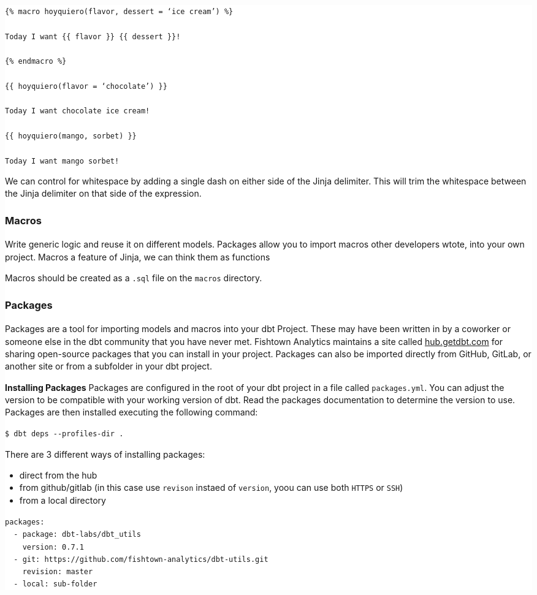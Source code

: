 ```
{% macro hoyquiero(flavor, dessert = ‘ice cream’) %}

Today I want {{ flavor }} {{ dessert }}!

{% endmacro %}

{{ hoyquiero(flavor = ‘chocolate’) }}

Today I want chocolate ice cream!

{{ hoyquiero(mango, sorbet) }}

Today I want mango sorbet!
```

We can control for whitespace by adding a single dash on either side of the Jinja delimiter. This will trim the whitespace between the Jinja delimiter on that side of the expression.

### Macros
Write generic logic and reuse it on different models. Packages allow you to import macros other developers wtote, into your own project.
Macros a feature of Jinja, we can think them as functions

Macros should be created as a `.sql` file on the `macros` directory.

### Packages
Packages are a tool for importing models and macros into your dbt Project. These may have been written in by a coworker or someone else in the dbt community that you have never met. Fishtown Analytics maintains a site called [hub.getdbt.com](https://hub.getdbt.com/) for sharing open-source packages that you can install in your project. Packages can also be imported directly from GitHub, GitLab, or another site or from a subfolder in your dbt project.

**Installing Packages**
Packages are configured in the root of your dbt project in a file called `packages.yml`.
You can adjust the version to be compatible with your working version of dbt. Read the packages documentation to determine the version to use.
Packages are then installed executing the following command:
```
$ dbt deps --profiles-dir .
```

There are 3 different ways of installing packages:
- direct from the hub
- from github/gitlab (in this case use `revison` instaed of `version`, yoou can use both `HTTPS` or `SSH`)
- from a local directory

```
packages:
  - package: dbt-labs/dbt_utils
    version: 0.7.1
  - git: https://github.com/fishtown-analytics/dbt-utils.git
    revision: master
  - local: sub-folder
```
